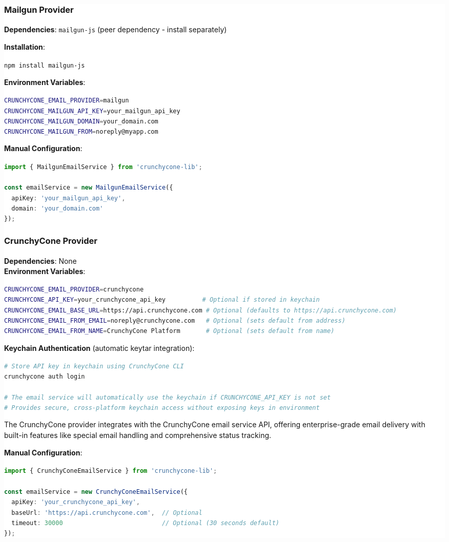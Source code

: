 ### Mailgun Provider

**Dependencies**: `mailgun-js` (peer dependency - install separately)

**Installation**:
```bash
npm install mailgun-js
```

**Environment Variables**:
```bash
CRUNCHYCONE_EMAIL_PROVIDER=mailgun
CRUNCHYCONE_MAILGUN_API_KEY=your_mailgun_api_key
CRUNCHYCONE_MAILGUN_DOMAIN=your_domain.com
CRUNCHYCONE_MAILGUN_FROM=noreply@myapp.com
```

**Manual Configuration**:
```typescript
import { MailgunEmailService } from 'crunchycone-lib';

const emailService = new MailgunEmailService({
  apiKey: 'your_mailgun_api_key',
  domain: 'your_domain.com'
});
```

### CrunchyCone Provider

**Dependencies**: None  
**Environment Variables**:
```bash
CRUNCHYCONE_EMAIL_PROVIDER=crunchycone
CRUNCHYCONE_API_KEY=your_crunchycone_api_key          # Optional if stored in keychain
CRUNCHYCONE_EMAIL_BASE_URL=https://api.crunchycone.com # Optional (defaults to https://api.crunchycone.com)
CRUNCHYCONE_EMAIL_FROM_EMAIL=noreply@crunchycone.com   # Optional (sets default from address)
CRUNCHYCONE_EMAIL_FROM_NAME=CrunchyCone Platform       # Optional (sets default from name)
```

**Keychain Authentication** (automatic keytar integration):
```bash
# Store API key in keychain using CrunchyCone CLI
crunchycone auth login

# The email service will automatically use the keychain if CRUNCHYCONE_API_KEY is not set
# Provides secure, cross-platform keychain access without exposing keys in environment
```

The CrunchyCone provider integrates with the CrunchyCone email service API, offering enterprise-grade email delivery with built-in features like special email handling and comprehensive status tracking.

**Manual Configuration**:
```typescript
import { CrunchyConeEmailService } from 'crunchycone-lib';

const emailService = new CrunchyConeEmailService({
  apiKey: 'your_crunchycone_api_key',
  baseUrl: 'https://api.crunchycone.com',  // Optional
  timeout: 30000                           // Optional (30 seconds default)
});
```
